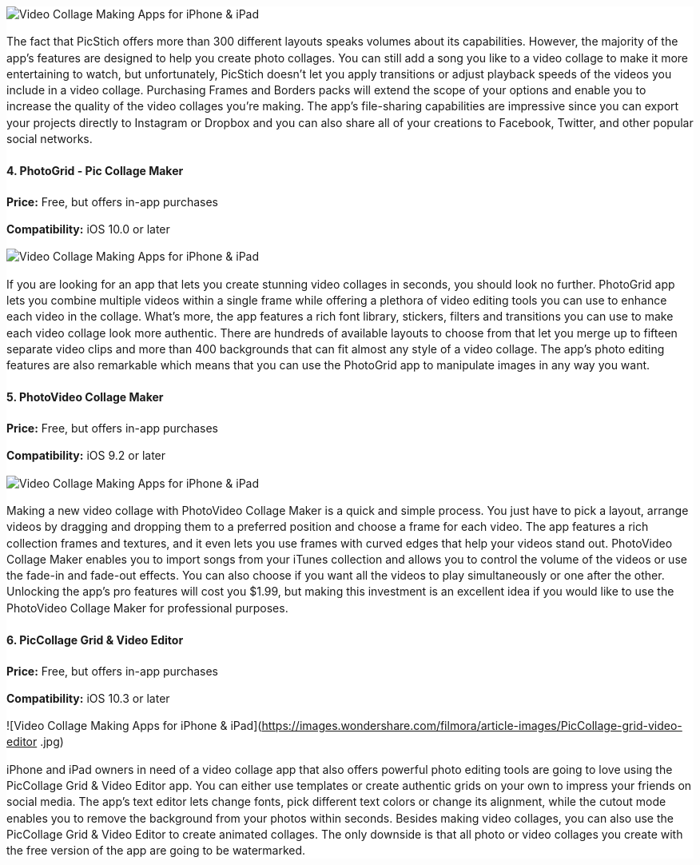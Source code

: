![Video Collage Making Apps for iPhone & iPad](https://images.wondershare.com/filmora/article-images/pic-stitch-collage-editor.jpg)

The fact that PicStich offers more than 300 different layouts speaks volumes about its capabilities. However, the majority of the app’s features are designed to help you create photo collages. You can still add a song you like to a video collage to make it more entertaining to watch, but unfortunately, PicStich doesn’t let you apply transitions or adjust playback speeds of the videos you include in a video collage. Purchasing Frames and Borders packs will extend the scope of your options and enable you to increase the quality of the video collages you’re making. The app’s file-sharing capabilities are impressive since you can export your projects directly to Instagram or Dropbox and you can also share all of your creations to Facebook, Twitter, and other popular social networks.

#### 4. PhotoGrid - Pic Collage Maker

**Price:** Free, but offers in-app purchases

**Compatibility:** iOS 10.0 or later

![Video Collage Making Apps for iPhone & iPad](https://images.wondershare.com/filmora/article-images/photogrid-video-pic-editor.jpg)

If you are looking for an app that lets you create stunning video collages in seconds, you should look no further. PhotoGrid app lets you combine multiple videos within a single frame while offering a plethora of video editing tools you can use to enhance each video in the collage. What’s more, the app features a rich font library, stickers, filters and transitions you can use to make each video collage look more authentic. There are hundreds of available layouts to choose from that let you merge up to fifteen separate video clips and more than 400 backgrounds that can fit almost any style of a video collage. The app’s photo editing features are also remarkable which means that you can use the PhotoGrid app to manipulate images in any way you want.

#### 5. PhotoVideo Collage Maker

**Price:** Free, but offers in-app purchases

**Compatibility:** iOS 9.2 or later

![Video Collage Making Apps for iPhone & iPad](https://images.wondershare.com/filmora/article-images/photovideocollage-maker.jpg)

Making a new video collage with PhotoVideo Collage Maker is a quick and simple process. You just have to pick a layout, arrange videos by dragging and dropping them to a preferred position and choose a frame for each video. The app features a rich collection frames and textures, and it even lets you use frames with curved edges that help your videos stand out. PhotoVideo Collage Maker enables you to import songs from your iTunes collection and allows you to control the volume of the videos or use the fade-in and fade-out effects. You can also choose if you want all the videos to play simultaneously or one after the other. Unlocking the app’s pro features will cost you $1.99, but making this investment is an excellent idea if you would like to use the PhotoVideo Collage Maker for professional purposes.

#### 6. PicCollage Grid & Video Editor

**Price:** Free, but offers in-app purchases

**Compatibility:** iOS 10.3 or later

![Video Collage Making Apps for iPhone & iPad](<https://images.wondershare.com/filmora/article-images/PicCollage-grid-video-editor> .jpg)

iPhone and iPad owners in need of a video collage app that also offers powerful photo editing tools are going to love using the PicCollage Grid & Video Editor app. You can either use templates or create authentic grids on your own to impress your friends on social media. The app’s text editor lets change fonts, pick different text colors or change its alignment, while the cutout mode enables you to remove the background from your photos within seconds. Besides making video collages, you can also use the PicCollage Grid & Video Editor to create animated collages. The only downside is that all photo or video collages you create with the free version of the app are going to be watermarked.
